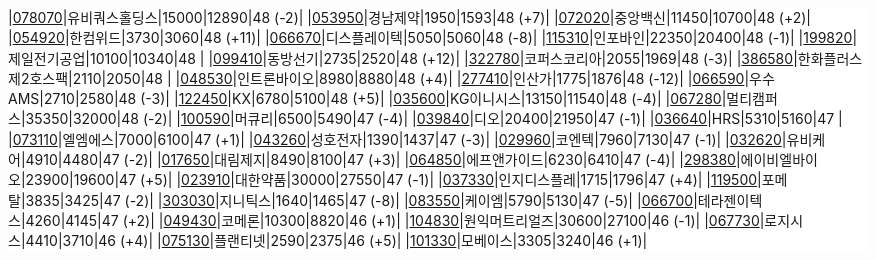|[078070](https://finance.daum.net/quotes/A078070)|유비쿼스홀딩스|15000|12890|48 (-2)|
|[053950](https://finance.daum.net/quotes/A053950)|경남제약|1950|1593|48 (+7)|
|[072020](https://finance.daum.net/quotes/A072020)|중앙백신|11450|10700|48 (+2)|
|[054920](https://finance.daum.net/quotes/A054920)|한컴위드|3730|3060|48 (+11)|
|[066670](https://finance.daum.net/quotes/A066670)|디스플레이텍|5050|5060|48 (-8)|
|[115310](https://finance.daum.net/quotes/A115310)|인포바인|22350|20400|48 (-1)|
|[199820](https://finance.daum.net/quotes/A199820)|제일전기공업|10100|10340|48 |
|[099410](https://finance.daum.net/quotes/A099410)|동방선기|2735|2520|48 (+12)|
|[322780](https://finance.daum.net/quotes/A322780)|코퍼스코리아|2055|1969|48 (-3)|
|[386580](https://finance.daum.net/quotes/A386580)|한화플러스제2호스팩|2110|2050|48 |
|[048530](https://finance.daum.net/quotes/A048530)|인트론바이오|8980|8880|48 (+4)|
|[277410](https://finance.daum.net/quotes/A277410)|인산가|1775|1876|48 (-12)|
|[066590](https://finance.daum.net/quotes/A066590)|우수AMS|2710|2580|48 (-3)|
|[122450](https://finance.daum.net/quotes/A122450)|KX|6780|5100|48 (+5)|
|[035600](https://finance.daum.net/quotes/A035600)|KG이니시스|13150|11540|48 (-4)|
|[067280](https://finance.daum.net/quotes/A067280)|멀티캠퍼스|35350|32000|48 (-2)|
|[100590](https://finance.daum.net/quotes/A100590)|머큐리|6500|5490|47 (-4)|
|[039840](https://finance.daum.net/quotes/A039840)|디오|20400|21950|47 (-1)|
|[036640](https://finance.daum.net/quotes/A036640)|HRS|5310|5160|47 |
|[073110](https://finance.daum.net/quotes/A073110)|엘엠에스|7000|6100|47 (+1)|
|[043260](https://finance.daum.net/quotes/A043260)|성호전자|1390|1437|47 (-3)|
|[029960](https://finance.daum.net/quotes/A029960)|코엔텍|7960|7130|47 (-1)|
|[032620](https://finance.daum.net/quotes/A032620)|유비케어|4910|4480|47 (-2)|
|[017650](https://finance.daum.net/quotes/A017650)|대림제지|8490|8100|47 (+3)|
|[064850](https://finance.daum.net/quotes/A064850)|에프앤가이드|6230|6410|47 (-4)|
|[298380](https://finance.daum.net/quotes/A298380)|에이비엘바이오|23900|19600|47 (+5)|
|[023910](https://finance.daum.net/quotes/A023910)|대한약품|30000|27550|47 (-1)|
|[037330](https://finance.daum.net/quotes/A037330)|인지디스플레|1715|1796|47 (+4)|
|[119500](https://finance.daum.net/quotes/A119500)|포메탈|3835|3425|47 (-2)|
|[303030](https://finance.daum.net/quotes/A303030)|지니틱스|1640|1465|47 (-8)|
|[083550](https://finance.daum.net/quotes/A083550)|케이엠|5790|5130|47 (-5)|
|[066700](https://finance.daum.net/quotes/A066700)|테라젠이텍스|4260|4145|47 (+2)|
|[049430](https://finance.daum.net/quotes/A049430)|코메론|10300|8820|46 (+1)|
|[104830](https://finance.daum.net/quotes/A104830)|원익머트리얼즈|30600|27100|46 (-1)|
|[067730](https://finance.daum.net/quotes/A067730)|로지시스|4410|3710|46 (+4)|
|[075130](https://finance.daum.net/quotes/A075130)|플랜티넷|2590|2375|46 (+5)|
|[101330](https://finance.daum.net/quotes/A101330)|모베이스|3305|3240|46 (+1)|